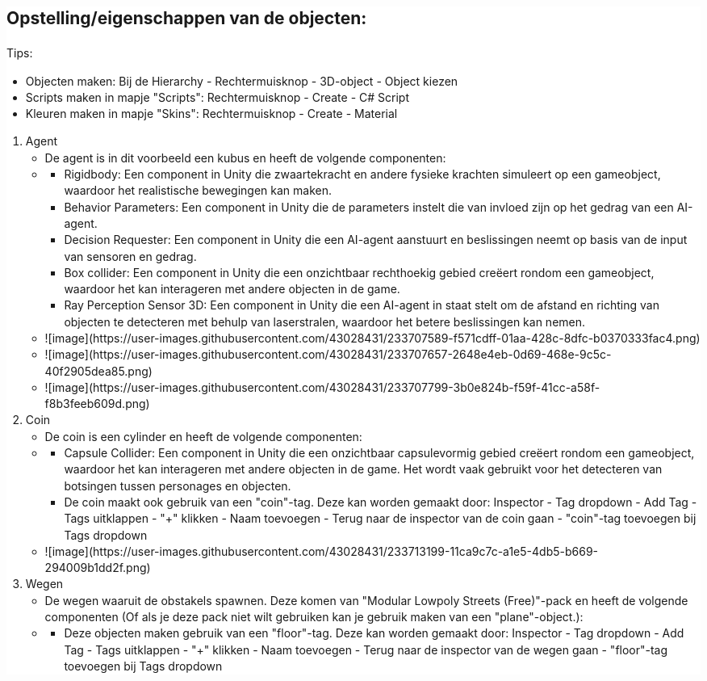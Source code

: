 <h2>Opstelling/eigenschappen van de objecten:</h2>
Tips:
<ul>
  <li>Objecten maken: Bij de Hierarchy - Rechtermuisknop - 3D-object - Object kiezen</li>
  <li>Scripts maken in mapje "Scripts": Rechtermuisknop - Create - C# Script</li>
  <li>Kleuren maken in mapje "Skins": Rechtermuisknop - Create - Material</li>
</ul>
<ol>
  <li>Agent
      <ul>
        <li>De agent is in dit voorbeeld een kubus en heeft de volgende componenten:</li>
        <li>
          <ul>
            <li>Rigidbody: Een component in Unity die zwaartekracht en andere fysieke krachten simuleert op een gameobject, waardoor het realistische bewegingen kan maken.</li>
            <li>Behavior Parameters: Een component in Unity die de parameters instelt die van invloed zijn op het gedrag van een AI-agent.</li>
            <li>Decision Requester: Een component in Unity die een AI-agent aanstuurt en beslissingen neemt op basis van de input van sensoren en gedrag.</li>
            <li>Box collider: Een component in Unity die een onzichtbaar rechthoekig gebied creëert rondom een gameobject, waardoor het kan interageren met andere objecten in de game.</li>
            <li>Ray Perception Sensor 3D: Een component in Unity die een AI-agent in staat stelt om de afstand en richting van objecten te detecteren met behulp van laserstralen, waardoor het betere beslissingen kan nemen.</li>
          </ul>
        </li>
        <li>![image](https://user-images.githubusercontent.com/43028431/233707589-f571cdff-01aa-428c-8dfc-b0370333fac4.png)</li>
        <li>![image](https://user-images.githubusercontent.com/43028431/233707657-2648e4eb-0d69-468e-9c5c-40f2905dea85.png)</li>
        <li>![image](https://user-images.githubusercontent.com/43028431/233707799-3b0e824b-f59f-41cc-a58f-f8b3feeb609d.png)</li>
      </ul>
  </li>
  <li>Coin
      <ul>
        <li>De coin is een cylinder en heeft de volgende componenten:</li>
        <li>
          <ul>
            <li>Capsule Collider: Een component in Unity die een onzichtbaar capsulevormig gebied creëert rondom een gameobject, waardoor het kan interageren met andere objecten in de game. Het wordt vaak gebruikt voor het detecteren van botsingen tussen personages en objecten.</li>
            <li>De coin maakt ook gebruik van een "coin"-tag. Deze kan worden gemaakt door: Inspector - Tag dropdown - Add Tag - Tags uitklappen - "+" klikken - Naam toevoegen - Terug naar de inspector van de coin gaan - "coin"-tag toevoegen bij Tags dropdown</li>
          </ul>
        </li>
        <li>![image](https://user-images.githubusercontent.com/43028431/233713199-11ca9c7c-a1e5-4db5-b669-294009b1dd2f.png)</li>
      </ul>
  </li>
  <li>Wegen
      <ul>
        <li>De wegen waaruit de obstakels spawnen. Deze komen van "Modular Lowpoly Streets (Free)"-pack en heeft de volgende componenten (Of als je deze pack niet wilt gebruiken kan je gebruik maken van een "plane"-object.):</li>
        <li>
          <ul>
            <li>Deze objecten maken gebruik van een "floor"-tag. Deze kan worden gemaakt door: Inspector - Tag dropdown - Add Tag - Tags uitklappen - "+" klikken - Naam toevoegen - Terug naar de inspector van de wegen gaan - "floor"-tag toevoegen bij Tags dropdown</li>
          </ul>
        </li>